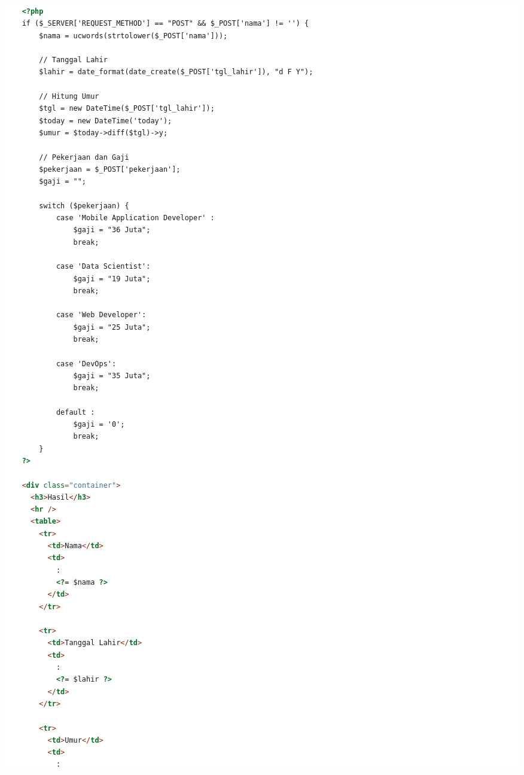 ```html
    <?php
    if ($_SERVER['REQUEST_METHOD'] == "POST" && $_POST['nama'] != '') {
        $nama = ucwords(strtolower($_POST['nama']));

        // Tanggal Lahir
        $lahir = date_format(date_create($_POST['tgl_lahir']), "d F Y");

        // Hitung Umur
        $tgl = new DateTime($_POST['tgl_lahir']);
        $today = new DateTime('today');
        $umur = $today->diff($tgl)->y;

        // Pekerjaan dan Gaji
        $pekerjaan = $_POST['pekerjaan'];
        $gaji = "";

        switch ($pekerjaan) {
            case 'Mobile Application Developer' :
                $gaji = "36 Juta";
                break;

            case 'Data Scientist':
                $gaji = "19 Juta";
                break;

            case 'Web Developer':
                $gaji = "25 Juta";
                break;

            case 'DevOps':
                $gaji = "35 Juta";
                break;

            default :
                $gaji = '0';
                break;
        }        
    ?>

    <div class="container">
      <h3>Hasil</h3>
      <hr />
      <table>
        <tr>
          <td>Nama</td>
          <td>
            :
            <?= $nama ?>
          </td>
        </tr>

        <tr>
          <td>Tanggal Lahir</td>
          <td>
            :
            <?= $lahir ?>
          </td>
        </tr>

        <tr>
          <td>Umur</td>
          <td>
            :
```